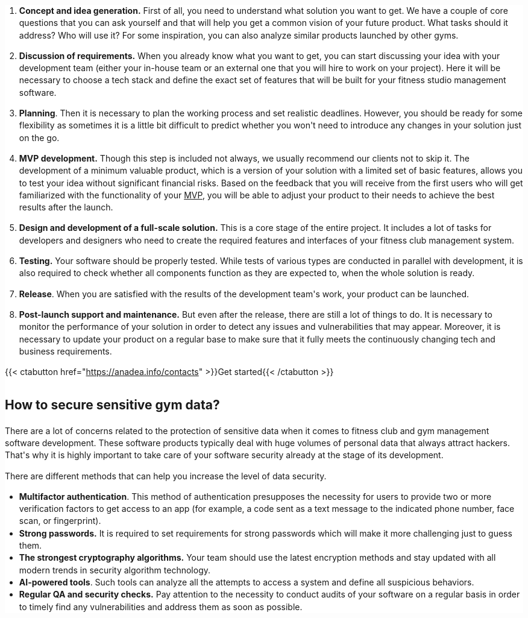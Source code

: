 1. **Concept and idea generation.** First of all, you need to understand what solution you want to get. We have a couple of core questions that you can ask yourself and that will help you get a common vision of your future product. What tasks should it address? Who will use it? For some inspiration, you can also analyze similar products launched by other gyms.

2. **Discussion of requirements.** When you already know what you want to get, you can start discussing your idea with your development team (either your in-house team or an external one that you will hire to work on your project). Here it will be necessary to choose a tech stack and define the exact set of features that will be built for your fitness studio management software.

3. **Planning**. Then it is necessary to plan the working process and set realistic deadlines. However, you should be ready for some flexibility as sometimes it is a little bit difficult to predict whether you won't need to introduce any changes in your solution just on the go.

4. **MVP development.** Though this step is included not always, we usually recommend our clients not to skip it. The development of a minimum valuable product, which is a version of your solution with a limited set of basic features, allows you to test your idea without significant financial risks. Based on the feedback that you will receive from the first users who will get familiarized with the functionality of your <a href="https://anadea.info/guides/what-is-mvp" target="_blank">MVP</a>, you will be able to adjust your product to their needs to achieve the best results after the launch.

5. **Design and development of a full-scale solution.** This is a core stage of the entire project. It includes a lot of tasks for developers and designers who need to create the required features and interfaces of your fitness club management system.

6. **Testing.** Your software should be properly tested. While tests of various types are conducted in parallel with development, it is also required to check whether all components function as they are expected to, when the whole solution is ready.

7. **Release**. When you are satisfied with the results of the development team's work, your product can be launched.

8. **Post-launch support and maintenance.** But even after the release, there are still a lot of things to do. It is necessary to monitor the performance of your solution in order to detect any issues and vulnerabilities that may appear. Moreover, it is necessary to update your product on a regular base to make sure that it fully meets the continuously changing tech and business requirements.

{{< ctabutton href="https://anadea.info/contacts" >}}Get started{{< /ctabutton >}}

## How to secure sensitive gym data?

There are a lot of concerns related to the protection of sensitive data when it comes to fitness club and gym management software development. These software products typically deal with huge volumes of personal data that always attract hackers. That's why it is highly important to take care of your software security already at the stage of its development.

There are different methods that can help you increase the level of data security.

- **Multifactor authentication**. This method of authentication presupposes the necessity for users to provide two or more verification factors to get access to an app (for example, a code sent as a text message to the indicated phone number, face scan, or fingerprint).
- **Strong passwords.** It is required to set requirements for strong passwords which will make it more challenging just to guess them.
- **The strongest cryptography algorithms.** Your team should use the latest encryption methods and stay updated with all modern trends in security algorithm technology.
- **AI-powered tools**. Such tools can analyze all the attempts to access a system and define all suspicious behaviors.
- **Regular QA and security checks.** Pay attention to the necessity to conduct audits of your software on a regular basis in order to timely find any vulnerabilities and address them as soon as possible.
